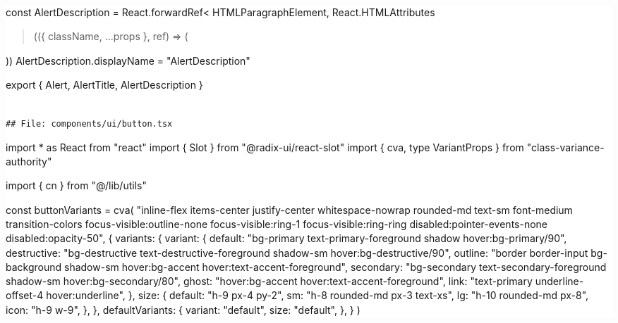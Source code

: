 const AlertDescription = React.forwardRef<
  HTMLParagraphElement,
  React.HTMLAttributes<HTMLParagraphElement>
>(({ className, ...props }, ref) => (
  <div
    ref={ref}
    className={cn("text-sm [&_p]:leading-relaxed", className)}
    {...props}
  />
))
AlertDescription.displayName = "AlertDescription"

export { Alert, AlertTitle, AlertDescription }
```

## File: components/ui/button.tsx
```
import * as React from "react"
import { Slot } from "@radix-ui/react-slot"
import { cva, type VariantProps } from "class-variance-authority"

import { cn } from "@/lib/utils"

const buttonVariants = cva(
  "inline-flex items-center justify-center whitespace-nowrap rounded-md text-sm font-medium transition-colors focus-visible:outline-none focus-visible:ring-1 focus-visible:ring-ring disabled:pointer-events-none disabled:opacity-50",
  {
    variants: {
      variant: {
        default:
          "bg-primary text-primary-foreground shadow hover:bg-primary/90",
        destructive:
          "bg-destructive text-destructive-foreground shadow-sm hover:bg-destructive/90",
        outline:
          "border border-input bg-background shadow-sm hover:bg-accent hover:text-accent-foreground",
        secondary:
          "bg-secondary text-secondary-foreground shadow-sm hover:bg-secondary/80",
        ghost: "hover:bg-accent hover:text-accent-foreground",
        link: "text-primary underline-offset-4 hover:underline",
      },
      size: {
        default: "h-9 px-4 py-2",
        sm: "h-8 rounded-md px-3 text-xs",
        lg: "h-10 rounded-md px-8",
        icon: "h-9 w-9",
      },
    },
    defaultVariants: {
      variant: "default",
      size: "default",
    },
  }
)


  [level: number]: GameState['row'];